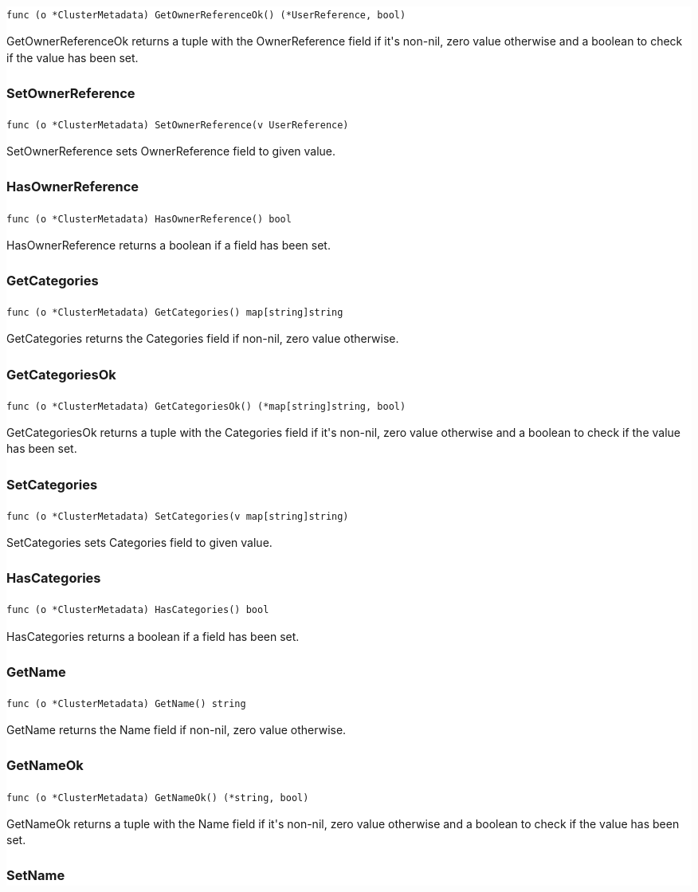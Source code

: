 `func (o *ClusterMetadata) GetOwnerReferenceOk() (*UserReference, bool)`

GetOwnerReferenceOk returns a tuple with the OwnerReference field if it's non-nil, zero value otherwise
and a boolean to check if the value has been set.

### SetOwnerReference

`func (o *ClusterMetadata) SetOwnerReference(v UserReference)`

SetOwnerReference sets OwnerReference field to given value.

### HasOwnerReference

`func (o *ClusterMetadata) HasOwnerReference() bool`

HasOwnerReference returns a boolean if a field has been set.

### GetCategories

`func (o *ClusterMetadata) GetCategories() map[string]string`

GetCategories returns the Categories field if non-nil, zero value otherwise.

### GetCategoriesOk

`func (o *ClusterMetadata) GetCategoriesOk() (*map[string]string, bool)`

GetCategoriesOk returns a tuple with the Categories field if it's non-nil, zero value otherwise
and a boolean to check if the value has been set.

### SetCategories

`func (o *ClusterMetadata) SetCategories(v map[string]string)`

SetCategories sets Categories field to given value.

### HasCategories

`func (o *ClusterMetadata) HasCategories() bool`

HasCategories returns a boolean if a field has been set.

### GetName

`func (o *ClusterMetadata) GetName() string`

GetName returns the Name field if non-nil, zero value otherwise.

### GetNameOk

`func (o *ClusterMetadata) GetNameOk() (*string, bool)`

GetNameOk returns a tuple with the Name field if it's non-nil, zero value otherwise
and a boolean to check if the value has been set.

### SetName
